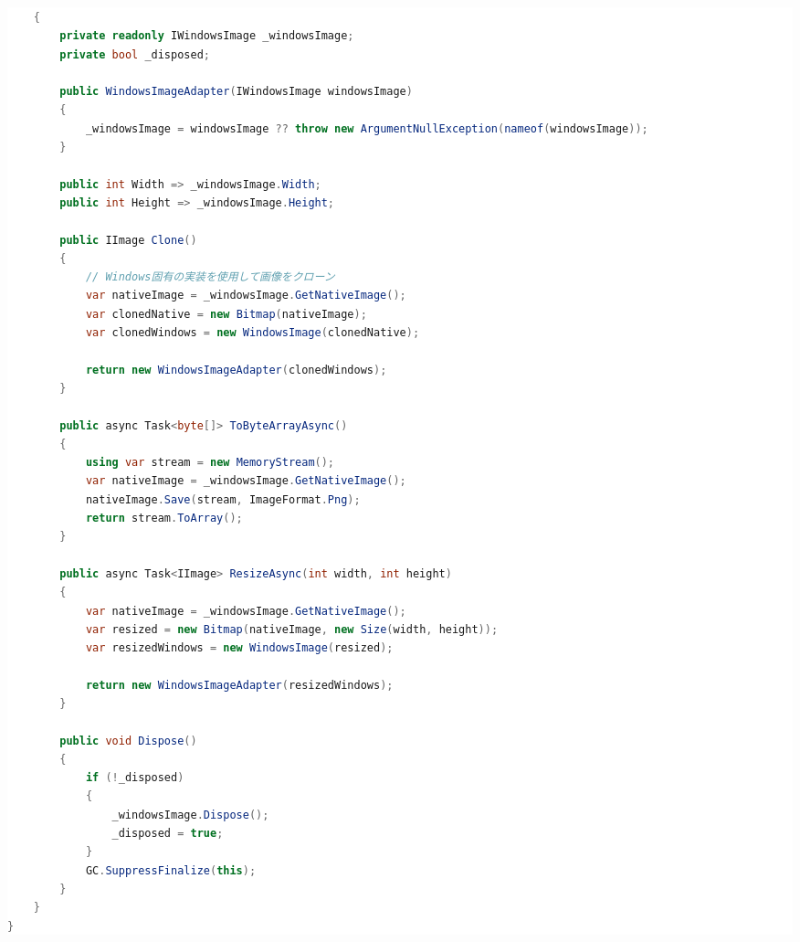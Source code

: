 ```csharp
    {
        private readonly IWindowsImage _windowsImage;
        private bool _disposed;

        public WindowsImageAdapter(IWindowsImage windowsImage)
        {
            _windowsImage = windowsImage ?? throw new ArgumentNullException(nameof(windowsImage));
        }

        public int Width => _windowsImage.Width;
        public int Height => _windowsImage.Height;

        public IImage Clone()
        {
            // Windows固有の実装を使用して画像をクローン
            var nativeImage = _windowsImage.GetNativeImage();
            var clonedNative = new Bitmap(nativeImage);
            var clonedWindows = new WindowsImage(clonedNative);
            
            return new WindowsImageAdapter(clonedWindows);
        }

        public async Task<byte[]> ToByteArrayAsync()
        {
            using var stream = new MemoryStream();
            var nativeImage = _windowsImage.GetNativeImage();
            nativeImage.Save(stream, ImageFormat.Png);
            return stream.ToArray();
        }

        public async Task<IImage> ResizeAsync(int width, int height)
        {
            var nativeImage = _windowsImage.GetNativeImage();
            var resized = new Bitmap(nativeImage, new Size(width, height));
            var resizedWindows = new WindowsImage(resized);
            
            return new WindowsImageAdapter(resizedWindows);
        }

        public void Dispose()
        {
            if (!_disposed)
            {
                _windowsImage.Dispose();
                _disposed = true;
            }
            GC.SuppressFinalize(this);
        }
    }
}
```
